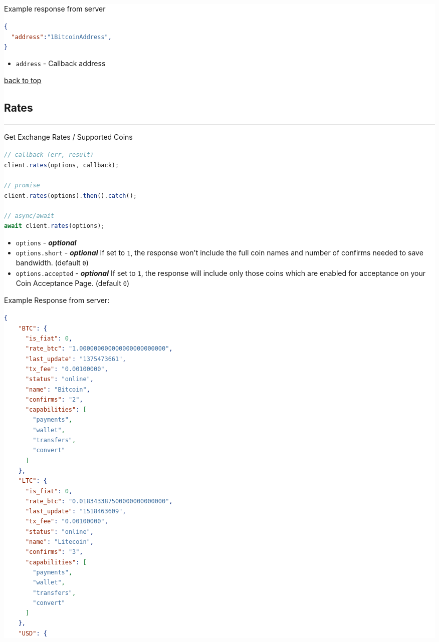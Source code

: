 Example response from server
```json
{ 
  "address":"1BitcoinAddress",
}
```
- ``address`` - Callback address

[back to top](#table)

<a name="rates" />

## Rates
----
Get Exchange Rates / Supported Coins
```javascript
// callback (err, result)
client.rates(options, callback);

// promise
client.rates(options).then().catch();

// async/await
await client.rates(options);
```
- ``options`` - ***optional***
- ``options.short`` - ***optional*** If set to ``1``, the response won't include the full coin names and number of confirms needed to save bandwidth. (default ``0``)
- ``options.accepted`` - ***optional*** If set to ``1``, the response will include only those coins which are enabled for acceptance on your Coin Acceptance Page. (default ``0``)

Example Response from server:
```json
{
    "BTC": {
      "is_fiat": 0,
      "rate_btc": "1.000000000000000000000000",
      "last_update": "1375473661",
      "tx_fee": "0.00100000",
      "status": "online",
      "name": "Bitcoin",
      "confirms": "2",
      "capabilities": [
        "payments",
        "wallet",
        "transfers",
        "convert"
      ]
    },
    "LTC": {
      "is_fiat": 0,
      "rate_btc": "0.018343387500000000000000",
      "last_update": "1518463609",
      "tx_fee": "0.00100000",
      "status": "online",
      "name": "Litecoin",
      "confirms": "3",
      "capabilities": [
        "payments",
        "wallet",
        "transfers",
        "convert"
      ]
    },
    "USD": {
```